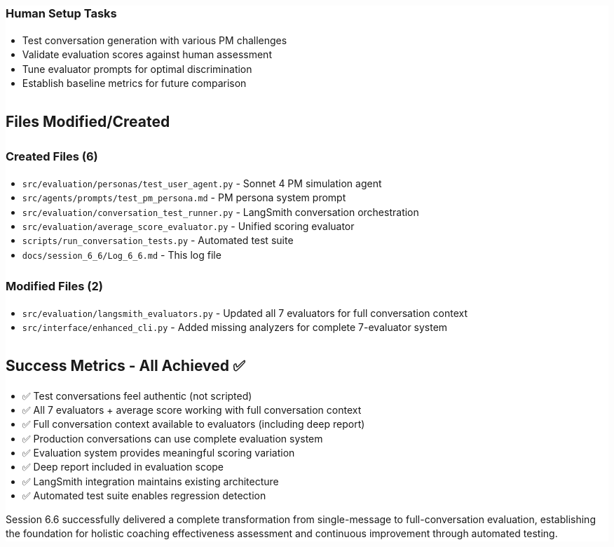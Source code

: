 ### Human Setup Tasks
- Test conversation generation with various PM challenges
- Validate evaluation scores against human assessment
- Tune evaluator prompts for optimal discrimination
- Establish baseline metrics for future comparison

## Files Modified/Created

### Created Files (6)
- `src/evaluation/personas/test_user_agent.py` - Sonnet 4 PM simulation agent
- `src/agents/prompts/test_pm_persona.md` - PM persona system prompt
- `src/evaluation/conversation_test_runner.py` - LangSmith conversation orchestration
- `src/evaluation/average_score_evaluator.py` - Unified scoring evaluator
- `scripts/run_conversation_tests.py` - Automated test suite
- `docs/session_6_6/Log_6_6.md` - This log file

### Modified Files (2)
- `src/evaluation/langsmith_evaluators.py` - Updated all 7 evaluators for full conversation context
- `src/interface/enhanced_cli.py` - Added missing analyzers for complete 7-evaluator system

## Success Metrics - All Achieved ✅

- ✅ Test conversations feel authentic (not scripted)
- ✅ All 7 evaluators + average score working with full conversation context
- ✅ Full conversation context available to evaluators (including deep report)
- ✅ Production conversations can use complete evaluation system
- ✅ Evaluation system provides meaningful scoring variation
- ✅ Deep report included in evaluation scope
- ✅ LangSmith integration maintains existing architecture
- ✅ Automated test suite enables regression detection

Session 6.6 successfully delivered a complete transformation from single-message to full-conversation evaluation, establishing the foundation for holistic coaching effectiveness assessment and continuous improvement through automated testing.